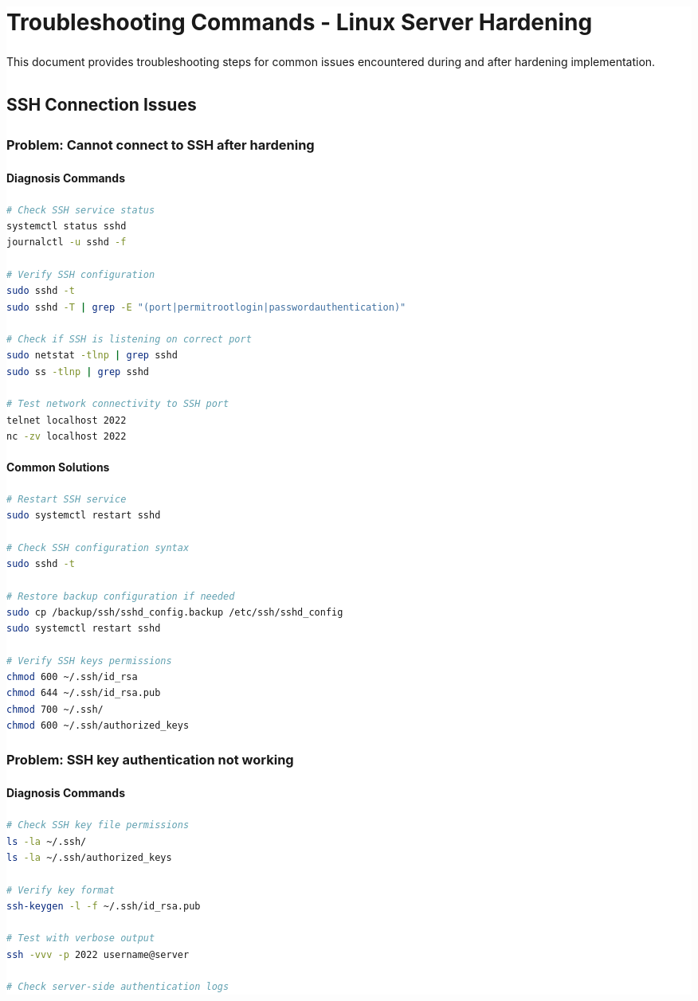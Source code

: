 # Troubleshooting Commands - Linux Server Hardening

This document provides troubleshooting steps for common issues encountered during and after hardening implementation.

## SSH Connection Issues

### Problem: Cannot connect to SSH after hardening

#### Diagnosis Commands
```bash
# Check SSH service status
systemctl status sshd
journalctl -u sshd -f

# Verify SSH configuration
sudo sshd -t
sudo sshd -T | grep -E "(port|permitrootlogin|passwordauthentication)"

# Check if SSH is listening on correct port
sudo netstat -tlnp | grep sshd
sudo ss -tlnp | grep sshd

# Test network connectivity to SSH port
telnet localhost 2022
nc -zv localhost 2022
```

#### Common Solutions
```bash
# Restart SSH service
sudo systemctl restart sshd

# Check SSH configuration syntax
sudo sshd -t

# Restore backup configuration if needed
sudo cp /backup/ssh/sshd_config.backup /etc/ssh/sshd_config
sudo systemctl restart sshd

# Verify SSH keys permissions
chmod 600 ~/.ssh/id_rsa
chmod 644 ~/.ssh/id_rsa.pub
chmod 700 ~/.ssh/
chmod 600 ~/.ssh/authorized_keys
```

### Problem: SSH key authentication not working

#### Diagnosis Commands
```bash
# Check SSH key file permissions
ls -la ~/.ssh/
ls -la ~/.ssh/authorized_keys

# Verify key format
ssh-keygen -l -f ~/.ssh/id_rsa.pub

# Test with verbose output
ssh -vvv -p 2022 username@server

# Check server-side authentication logs
```